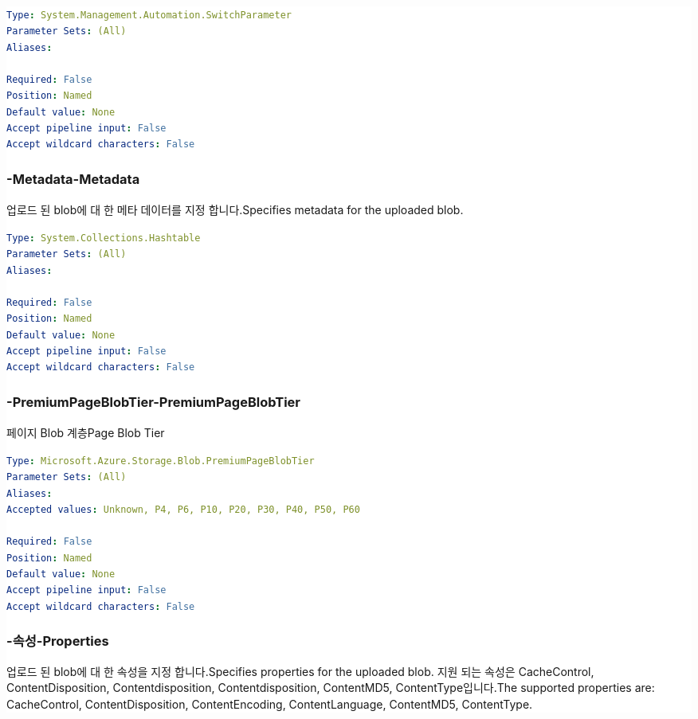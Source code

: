 ```yaml
Type: System.Management.Automation.SwitchParameter
Parameter Sets: (All)
Aliases:

Required: False
Position: Named
Default value: None
Accept pipeline input: False
Accept wildcard characters: False
```

### <span data-ttu-id="650d5-172">-Metadata</span><span class="sxs-lookup"><span data-stu-id="650d5-172">-Metadata</span></span>
<span data-ttu-id="650d5-173">업로드 된 blob에 대 한 메타 데이터를 지정 합니다.</span><span class="sxs-lookup"><span data-stu-id="650d5-173">Specifies metadata for the uploaded blob.</span></span>

```yaml
Type: System.Collections.Hashtable
Parameter Sets: (All)
Aliases:

Required: False
Position: Named
Default value: None
Accept pipeline input: False
Accept wildcard characters: False
```

### <span data-ttu-id="650d5-174">-PremiumPageBlobTier</span><span class="sxs-lookup"><span data-stu-id="650d5-174">-PremiumPageBlobTier</span></span>
<span data-ttu-id="650d5-175">페이지 Blob 계층</span><span class="sxs-lookup"><span data-stu-id="650d5-175">Page Blob Tier</span></span>

```yaml
Type: Microsoft.Azure.Storage.Blob.PremiumPageBlobTier
Parameter Sets: (All)
Aliases:
Accepted values: Unknown, P4, P6, P10, P20, P30, P40, P50, P60

Required: False
Position: Named
Default value: None
Accept pipeline input: False
Accept wildcard characters: False
```

### <span data-ttu-id="650d5-176">-속성</span><span class="sxs-lookup"><span data-stu-id="650d5-176">-Properties</span></span>
<span data-ttu-id="650d5-177">업로드 된 blob에 대 한 속성을 지정 합니다.</span><span class="sxs-lookup"><span data-stu-id="650d5-177">Specifies properties for the uploaded blob.</span></span> <span data-ttu-id="650d5-178">지원 되는 속성은 CacheControl, ContentDisposition, Contentdisposition, Contentdisposition, ContentMD5, ContentType입니다.</span><span class="sxs-lookup"><span data-stu-id="650d5-178">The supported properties are: CacheControl, ContentDisposition, ContentEncoding, ContentLanguage, ContentMD5, ContentType.</span></span>
